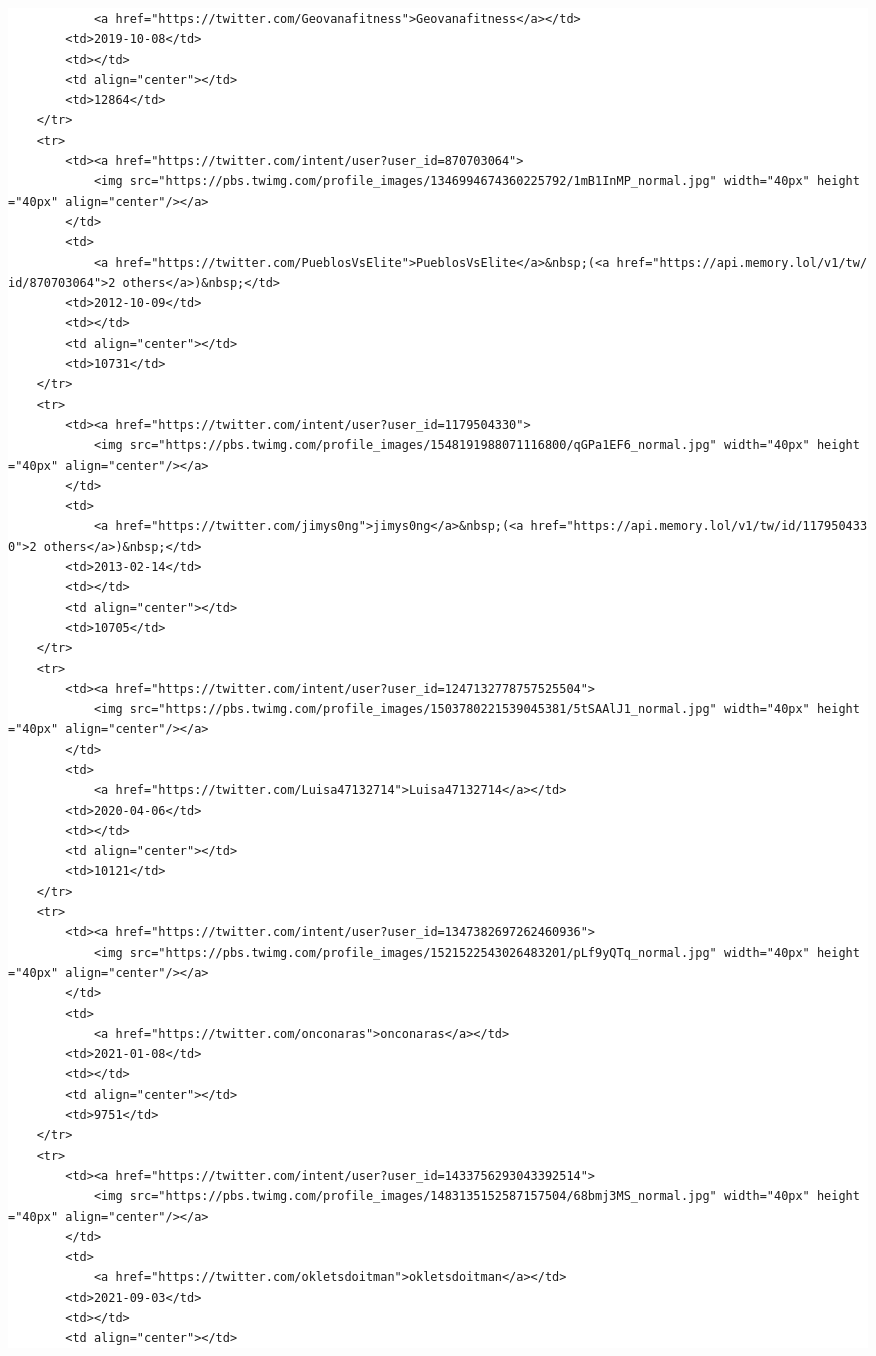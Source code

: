                 <a href="https://twitter.com/Geovanafitness">Geovanafitness</a></td>
            <td>2019-10-08</td>
            <td></td>
            <td align="center"></td>
            <td>12864</td>
        </tr>
        <tr>
            <td><a href="https://twitter.com/intent/user?user_id=870703064">
                <img src="https://pbs.twimg.com/profile_images/1346994674360225792/1mB1InMP_normal.jpg" width="40px" height="40px" align="center"/></a>
            </td>
            <td>
                <a href="https://twitter.com/PueblosVsElite">PueblosVsElite</a>&nbsp;(<a href="https://api.memory.lol/v1/tw/id/870703064">2 others</a>)&nbsp;</td>
            <td>2012-10-09</td>
            <td></td>
            <td align="center"></td>
            <td>10731</td>
        </tr>
        <tr>
            <td><a href="https://twitter.com/intent/user?user_id=1179504330">
                <img src="https://pbs.twimg.com/profile_images/1548191988071116800/qGPa1EF6_normal.jpg" width="40px" height="40px" align="center"/></a>
            </td>
            <td>
                <a href="https://twitter.com/jimys0ng">jimys0ng</a>&nbsp;(<a href="https://api.memory.lol/v1/tw/id/1179504330">2 others</a>)&nbsp;</td>
            <td>2013-02-14</td>
            <td></td>
            <td align="center"></td>
            <td>10705</td>
        </tr>
        <tr>
            <td><a href="https://twitter.com/intent/user?user_id=1247132778757525504">
                <img src="https://pbs.twimg.com/profile_images/1503780221539045381/5tSAAlJ1_normal.jpg" width="40px" height="40px" align="center"/></a>
            </td>
            <td>
                <a href="https://twitter.com/Luisa47132714">Luisa47132714</a></td>
            <td>2020-04-06</td>
            <td></td>
            <td align="center"></td>
            <td>10121</td>
        </tr>
        <tr>
            <td><a href="https://twitter.com/intent/user?user_id=1347382697262460936">
                <img src="https://pbs.twimg.com/profile_images/1521522543026483201/pLf9yQTq_normal.jpg" width="40px" height="40px" align="center"/></a>
            </td>
            <td>
                <a href="https://twitter.com/onconaras">onconaras</a></td>
            <td>2021-01-08</td>
            <td></td>
            <td align="center"></td>
            <td>9751</td>
        </tr>
        <tr>
            <td><a href="https://twitter.com/intent/user?user_id=1433756293043392514">
                <img src="https://pbs.twimg.com/profile_images/1483135152587157504/68bmj3MS_normal.jpg" width="40px" height="40px" align="center"/></a>
            </td>
            <td>
                <a href="https://twitter.com/okletsdoitman">okletsdoitman</a></td>
            <td>2021-09-03</td>
            <td></td>
            <td align="center"></td>